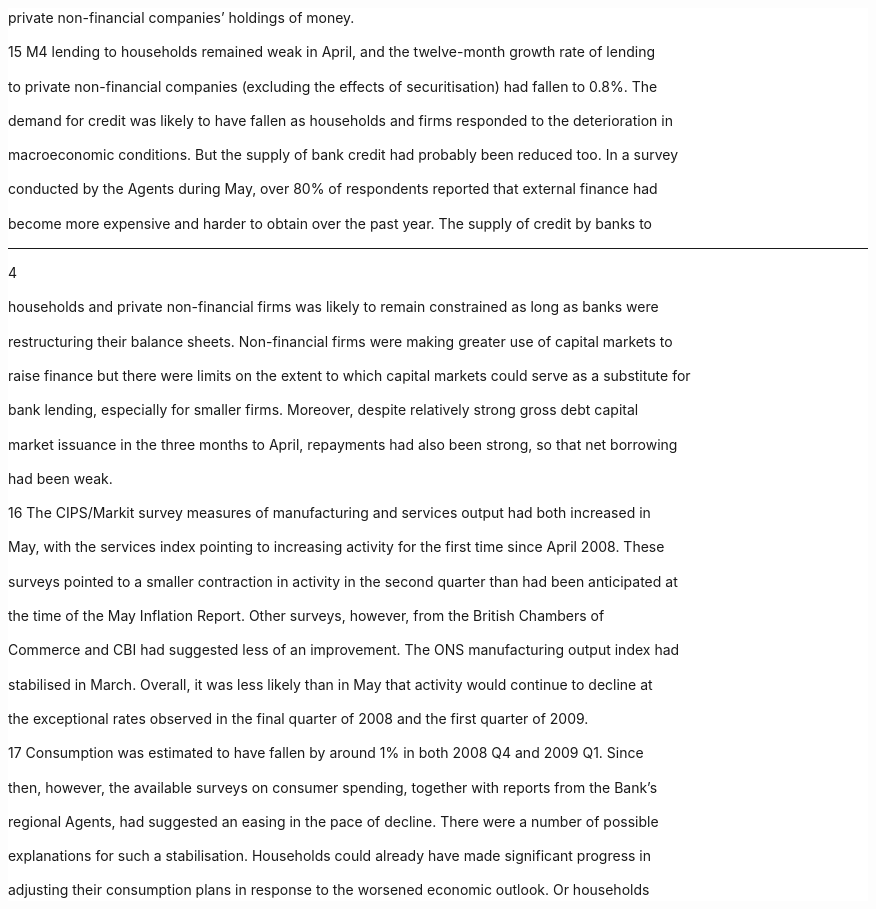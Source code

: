 private non-financial companies’ holdings of money.

15 M4 lending to households remained weak in April, and the twelve-month growth rate of lending

to private non-financial companies (excluding the effects of securitisation) had fallen to 0.8%. The

demand for credit was likely to have fallen as households and firms responded to the deterioration in

macroeconomic conditions. But the supply of bank credit had probably been reduced too. In a survey

conducted by the Agents during May, over 80% of respondents reported that external finance had

become more expensive and harder to obtain over the past year. The supply of credit by banks to


-----

4

households and private non-financial firms was likely to remain constrained as long as banks were

restructuring their balance sheets. Non-financial firms were making greater use of capital markets to

raise finance but there were limits on the extent to which capital markets could serve as a substitute for

bank lending, especially for smaller firms. Moreover, despite relatively strong gross debt capital

market issuance in the three months to April, repayments had also been strong, so that net borrowing

had been weak.

16 The CIPS/Markit survey measures of manufacturing and services output had both increased in

May, with the services index pointing to increasing activity for the first time since April 2008. These

surveys pointed to a smaller contraction in activity in the second quarter than had been anticipated at

the time of the May Inflation Report. Other surveys, however, from the British Chambers of

Commerce and CBI had suggested less of an improvement. The ONS manufacturing output index had

stabilised in March. Overall, it was less likely than in May that activity would continue to decline at

the exceptional rates observed in the final quarter of 2008 and the first quarter of 2009.

17 Consumption was estimated to have fallen by around 1% in both 2008 Q4 and 2009 Q1. Since

then, however, the available surveys on consumer spending, together with reports from the Bank’s

regional Agents, had suggested an easing in the pace of decline. There were a number of possible

explanations for such a stabilisation. Households could already have made significant progress in

adjusting their consumption plans in response to the worsened economic outlook. Or households
